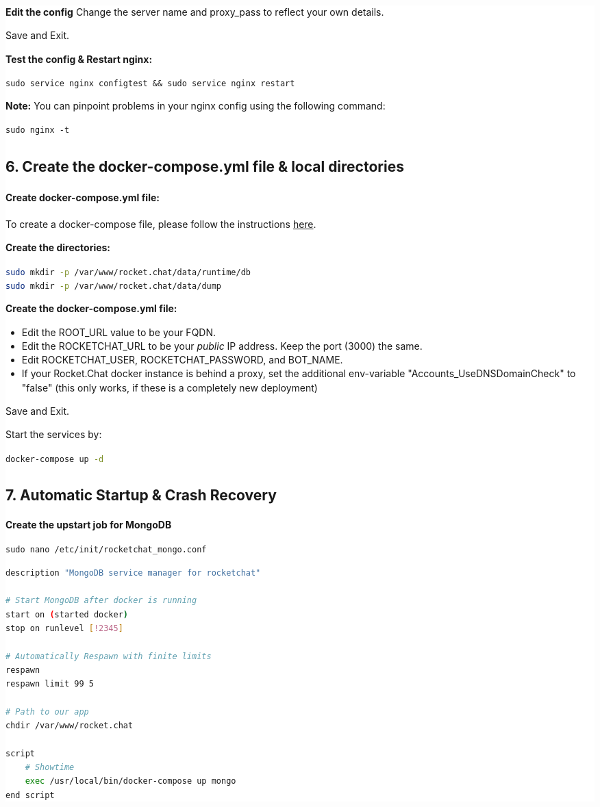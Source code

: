 **Edit the config** Change the server name and proxy\_pass to reflect your own details.

Save and Exit.

**Test the config & Restart nginx:**

```
sudo service nginx configtest && sudo service nginx restart
```

**Note:** You can pinpoint problems in your nginx config using the following command:

```
sudo nginx -t
```

## 6. Create the docker-compose.yml file & local directories

#### Create docker-compose.yml file:

To create a docker-compose file, please follow the instructions [here](../).

**Create the directories:**

```bash
sudo mkdir -p /var/www/rocket.chat/data/runtime/db
sudo mkdir -p /var/www/rocket.chat/data/dump
```

**Create the docker-compose.yml file:**

* Edit the ROOT\_URL value to be your FQDN.
* Edit the ROCKETCHAT\_URL to be your _public_ IP address. Keep the port (3000) the same.
* Edit ROCKETCHAT\_USER, ROCKETCHAT\_PASSWORD, and BOT\_NAME.
* If your Rocket.Chat docker instance is behind a proxy, set the additional env-variable "Accounts\_UseDNSDomainCheck" to "false" (this only works, if these is a completely new deployment)

Save and Exit.

Start the services by:

```bash
docker-compose up -d
```

## 7. Automatic Startup & Crash Recovery

**Create the upstart job for MongoDB**

```
sudo nano /etc/init/rocketchat_mongo.conf
```

```bash
description "MongoDB service manager for rocketchat"

# Start MongoDB after docker is running
start on (started docker)
stop on runlevel [!2345]

# Automatically Respawn with finite limits
respawn
respawn limit 99 5

# Path to our app
chdir /var/www/rocket.chat

script
    # Showtime
    exec /usr/local/bin/docker-compose up mongo
end script
```